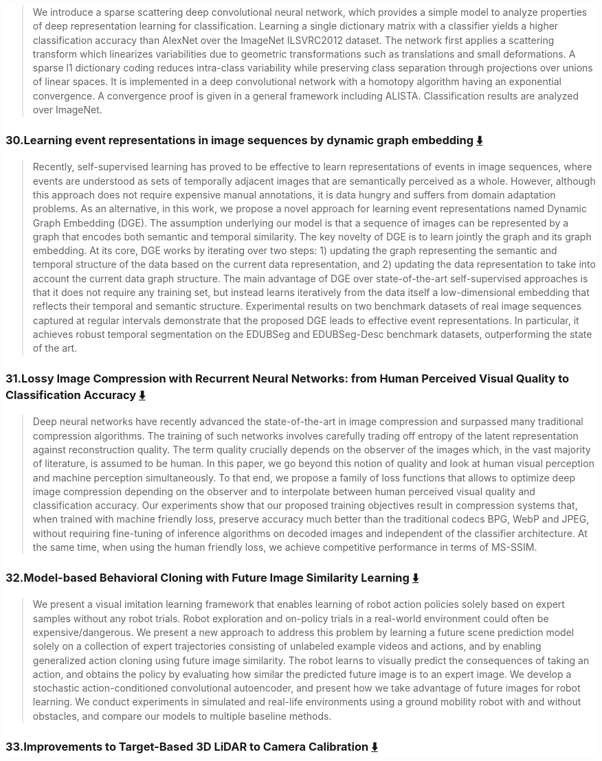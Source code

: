 >  We introduce a sparse scattering deep convolutional neural network, which provides a simple model to analyze properties of deep representation learning for classification. Learning a single dictionary matrix with a classifier yields a higher classification accuracy than AlexNet over the ImageNet ILSVRC2012 dataset. The network first applies a scattering transform which linearizes variabilities due to geometric transformations such as translations and small deformations. A sparse l1 dictionary coding reduces intra-class variability while preserving class separation through projections over unions of linear spaces. It is implemented in a deep convolutional network with a homotopy algorithm having an exponential convergence. A convergence proof is given in a general framework including ALISTA. Classification results are analyzed over ImageNet. 
### 30.Learning event representations in image sequences by dynamic graph embedding  [ :arrow_down: ](https://arxiv.org/pdf/1910.03483.pdf)
>  Recently, self-supervised learning has proved to be effective to learn representations of events in image sequences, where events are understood as sets of temporally adjacent images that are semantically perceived as a whole. However, although this approach does not require expensive manual annotations, it is data hungry and suffers from domain adaptation problems. As an alternative, in this work, we propose a novel approach for learning event representations named Dynamic Graph Embedding (DGE). The assumption underlying our model is that a sequence of images can be represented by a graph that encodes both semantic and temporal similarity. The key novelty of DGE is to learn jointly the graph and its graph embedding. At its core, DGE works by iterating over two steps: 1) updating the graph representing the semantic and temporal structure of the data based on the current data representation, and 2) updating the data representation to take into account the current data graph structure. The main advantage of DGE over state-of-the-art self-supervised approaches is that it does not require any training set, but instead learns iteratively from the data itself a low-dimensional embedding that reflects their temporal and semantic structure. Experimental results on two benchmark datasets of real image sequences captured at regular intervals demonstrate that the proposed DGE leads to effective event representations. In particular, it achieves robust temporal segmentation on the EDUBSeg and EDUBSeg-Desc benchmark datasets, outperforming the state of the art. 
### 31.Lossy Image Compression with Recurrent Neural Networks: from Human Perceived Visual Quality to Classification Accuracy  [ :arrow_down: ](https://arxiv.org/pdf/1910.03472.pdf)
>  Deep neural networks have recently advanced the state-of-the-art in image compression and surpassed many traditional compression algorithms. The training of such networks involves carefully trading off entropy of the latent representation against reconstruction quality. The term quality crucially depends on the observer of the images which, in the vast majority of literature, is assumed to be human. In this paper, we go beyond this notion of quality and look at human visual perception and machine perception simultaneously. To that end, we propose a family of loss functions that allows to optimize deep image compression depending on the observer and to interpolate between human perceived visual quality and classification accuracy. Our experiments show that our proposed training objectives result in compression systems that, when trained with machine friendly loss, preserve accuracy much better than the traditional codecs BPG, WebP and JPEG, without requiring fine-tuning of inference algorithms on decoded images and independent of the classifier architecture. At the same time, when using the human friendly loss, we achieve competitive performance in terms of MS-SSIM. 
### 32.Model-based Behavioral Cloning with Future Image Similarity Learning  [ :arrow_down: ](https://arxiv.org/pdf/1910.03157.pdf)
>  We present a visual imitation learning framework that enables learning of robot action policies solely based on expert samples without any robot trials. Robot exploration and on-policy trials in a real-world environment could often be expensive/dangerous. We present a new approach to address this problem by learning a future scene prediction model solely on a collection of expert trajectories consisting of unlabeled example videos and actions, and by enabling generalized action cloning using future image similarity. The robot learns to visually predict the consequences of taking an action, and obtains the policy by evaluating how similar the predicted future image is to an expert image. We develop a stochastic action-conditioned convolutional autoencoder, and present how we take advantage of future images for robot learning. We conduct experiments in simulated and real-life environments using a ground mobility robot with and without obstacles, and compare our models to multiple baseline methods. 
### 33.Improvements to Target-Based 3D LiDAR to Camera Calibration  [ :arrow_down: ](https://arxiv.org/pdf/1910.03126.pdf)